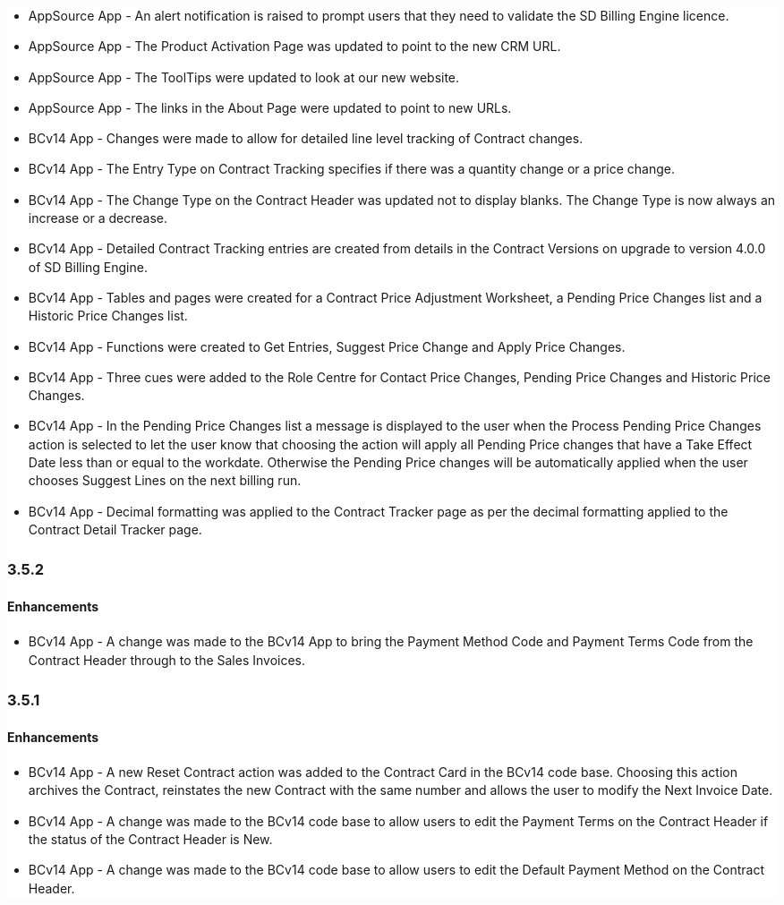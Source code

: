 - AppSource App - An alert notification is raised to prompt users that they need to validate the SD Billing Engine licence. 

- AppSource App - The Product Activation Page was updated to point to the new CRM URL. 

- AppSource App - The ToolTips were updated to look at our new website. 

- AppSource App - The links in the About Page were updated to point to new URLs. 

- BCv14 App - Changes were made to allow for detailed line level tracking of Contract changes.

- BCv14 App - The Entry Type on Contract Tracking specifies if there was a quantity change or a price change.

- BCv14 App - The Change Type on the Contract Header was updated not to display blanks. The Change Type is now always an increase or a decrease.

- BCv14 App - Detailed Contract Tracking entries are created from details in the Contract Versions on upgrade to version 4.0.0 of SD Billing Engine.

- BCv14 App - Tables and pages were created for a Contract Price Adjustment Worksheet, a Pending Price Changes list and a Historic Price Changes list.

- BCv14 App - Functions were created to Get Entries, Suggest Price Change and Apply Price Changes.

- BCv14 App - Three cues were added to the Role Centre for Contact Price Changes, Pending Price Changes and Historic Price Changes.

- BCv14 App - In the Pending Price Changes list a message is displayed to the user when the Process Pending Price Changes action is selected to let the user know that choosing the action will apply all Pending Price changes that have a Take Effect Date less than or equal to the workdate. Otherwise the Pending Price changes will be automatically applied when the user chooses Suggest Lines on the next billing run.

- BCv14 App - Decimal formatting was applied to the Contract Tracker page as per the decimal formatting applied to the Contract Detail Tracker page.

### 3.5.2

#### Enhancements

- BCv14 App - A change was made to the BCv14 App to bring the Payment Method Code and Payment Terms Code from the Contract Header through to the Sales Invoices. 

### 3.5.1

#### Enhancements

- BCv14 App - A new Reset Contract action was added to the Contract Card in the BCv14 code base. Choosing this action archives the Contract, reinstates the new Contract with the same number and allows the user to modify the Next Invoice Date. 

- BCv14 App - A change was made to the BCv14 code base to allow users to edit the Payment Terms on the Contract Header if the status of the Contract Header is New. 

- BCv14 App - A change was made to the BCv14 code base to allow users to edit the Default Payment Method on the Contract Header. 
